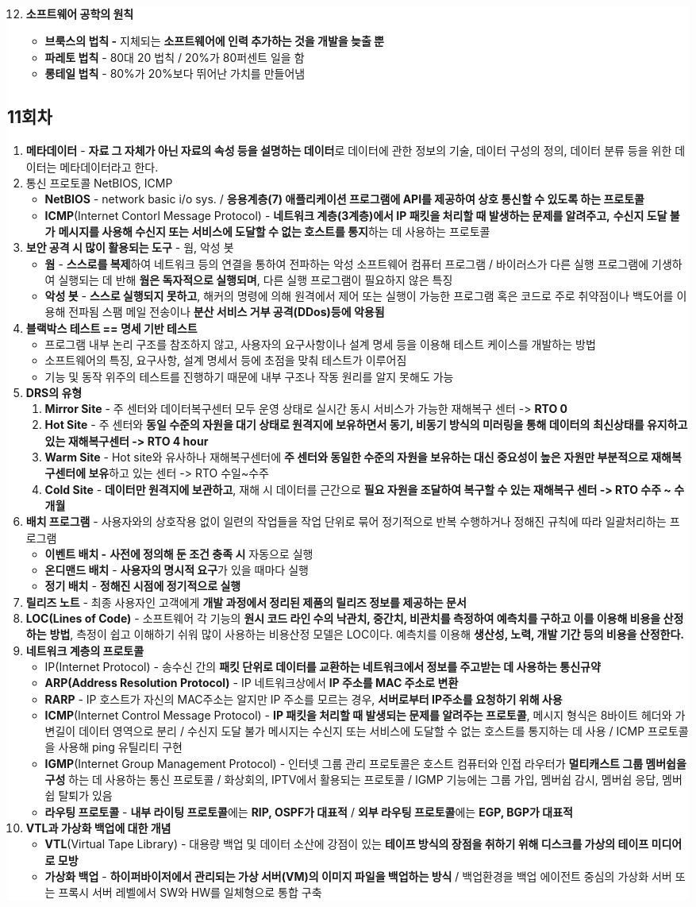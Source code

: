 12. **소프트웨어 공학의 원칙**

    - **브룩스의 법칙 -** 지체되는 **소프트웨어에 인력 추가하는 것을 개발을 늦출 뿐**
    - **파레토 법칙** - 80대 20 법칙 / 20%가 80퍼센트 일을 함
    - **롱테일 법칙** - 80%가 20%보다 뛰어난 가치를 만들어냄

## 11회차

1. **메타데이터** - **자료 그 자체가 아닌 자료의 속성 등을 설명하는 데이터**로 데이터에 관한 정보의 기술, 데이터 구성의 정의, 데이터 분류 등을 위한 데이터는 메타데이터라고 한다.
2. 통신 프로토콜 NetBIOS, ICMP
   - **NetBIOS** - network basic i/o sys. / **응용계층(7) 애플리케이션 프로그램에 API를 제공하여 상호 통신할 수 있도록 하는 프로토콜**
   - **ICMP**(Internet Contorl Message Protocol) - **네트워크 계층(3계층)에서 IP 패킷을 처리할 때 발생하는 문제를 알려주고,** **수신지 도달 불가**
     **메시지를 사용해 수신지 또는 서비스에 도달할 수 없는 호스트를 통지**하는 데 사용하는 프로토콜
3. **보안 공격 시 많이 활용되는 도구** - 웜, 악성 봇
   - **웜** - **스스로를 복제**하여 네트워크 등의 연결을 통하여 전파하는 악성 소프트웨어 컴퓨터 프로그램 / 바이러스가 다른 실행 프로그램에 기생하여 실행되는 
     데 반해 **웜은 독자적으로 실행되며**, 다른 실행 프로그램이 필요하지 않은 특징
   - **악성 봇** - **스스로 실행되지 못하고**, 해커의 명령에 의해 원격에서 제어 또는 실행이 가능한 프로그램 혹은 코드로 주로 취약점이나 백도어를 이용해 전파됨
     스팸 메일 전송이나 **분산 서비스 거부 공격(DDos)등에 악용됨**
4. **블랙박스 테스트 == 명세 기반 테스트**
   - 프로그램 내부 논리 구조를 참조하지 않고, 사용자의 요구사항이나 설계 명세 등을 이용해 테스트 케이스를 개발하는 방법
   - 소프트웨어의 특징, 요구사항, 설계 명세서 등에 초점을 맞춰 테스트가 이루어짐
   - 기능 및 동작 위주의 테스트를 진행하기 때문에 내부 구조나 작동 원리를 알지 못해도 가능
5. **DRS의 유형**
   1. **Mirror Site** - 주 센터와 데이터복구센터 모두 운영 상태로 실시간 동시 서비스가 가능한 재해복구 센터 -> **RTO 0**
   2. **Hot Site** - 주 센터와 **동일 수준의 자원을 대기 상태로 원격지에 보유하면서 동기, 비동기 방식의 미러링을 통해 데이터의**
      **최신상태를 유지하고 있는 재해복구센터 -> RTO 4 hour**
   3. **Warm Site** - Hot site와 유사하나 재해복구센터에 **주 센터와 동일한 수준의 자원을 보유하는 대신 중요성이 높은**
      **자원만 부분적으로 재해복구센터에 보유**하고 있는 센터 -> RTO 수일~수주
   4. **Cold Site** - **데이터만 원격지에 보관하고**, 재해 시 데이터를 근간으로 **필요 자원을 조달하여 복구할 수 있는 재해복구 센터 -> RTO 수주 ~ 수개월**
6. **배치 프로그램** - 사용자와의 상호작용 없이 일련의 작업들을 작업 단위로 묶어 정기적으로 반복 수행하거나 정해진 규칙에 따라 일괄처리하는 프로그램
   - **이벤트 배치 -** **사전에 정의해 둔 조건 충족 시** 자동으로 실행
   - **온디맨드 배치** - **사용자의 명시적 요구**가 있을 때마다 실행
   - **정기 배치** - **정해진 시점에 정기적으로 실행**
7. **릴리즈 노트** - 최종 사용자인 고객에게 **개발 과정에서 정리된 제품의 릴리즈 정보를 제공하는 문서**
8. **LOC(Lines of Code)** - 소프트웨어 각 기능의 **원시 코드 라인 수의 낙관치, 중간치, 비관치를 측정하여 예측치를 구하고 이를 이용해 비용을 산정하는**
   **방법**, 측정이 쉽고 이해하기 쉬워 많이 사용하는 비용산정 모델은 LOC이다.
   예측치를 이용해 **생산성, 노력, 개발 기간 등의 비용을 산정한다.**
9. **네트워크 계층의 프로토콜**
   - IP(Internet Protocol) - 송수신 간의 **패킷 단위로 데이터를 교환하는 네트워크에서 정보를 주고받는 데 사용하는 통신규약**
   - **ARP(Address Resolution Protocol)** - IP 네트워크상에서 **IP 주소를 MAC 주소로 변환**
   - **RARP** - IP 호스트가 자신의 MAC주소는 알지만 IP 주소를 모르는 경우, **서버로부터 IP주소를 요청하기 위해 사용**
   - **ICMP**(Internet Control Message Protocol) - **IP 패킷을 처리할 때 발생되는 문제를 알려주는 프로토콜**, 메시지 형식은 8바이트 헤더와 가변길이
     데이터 영역으로 분리 / 수신지 도달 불가 메시지는 수신지 또는 서비스에 도달할 수 없는 호스트를 통지하는 데 사용 / ICMP 프로토콜을 사용해
     ping 유틸리티 구현
   - **IGMP**(Internet Group Management Protocol) - 인터넷 그룹 관리 프로토콜은 호스트 컴퓨터와 인접 라우터가 **멀티캐스트 그룹 멤버쉽을 구성**
     하는 데 사용하는 통신 프로토콜 / 화상회의, IPTV에서 활용되는 프로토콜 / IGMP 기능에는 그룹 가입, 멤버쉽 감시, 멤버쉽 응답, 멤버쉽 탈퇴가 있음
   - **라우팅 프로토콜** - **내부 라이팅 프로토콜**에는 **RIP, OSPF가 대표적** / **외부 라우팅 프로토콜**에는 **EGP, BGP가 대표적**
10. **VTL과 가상화 백업에 대한 개념**
    - **VTL**(Virtual Tape Library) - 대용량 백업 및 데이터 소산에 강점이 있는 **테이프 방식의 장점을 취하기 위해 디스크를 가상의 테이프 미디어로 모방**
    - **가상화 백업** - **하이퍼바이저에서 관리되는 가상 서버(VM)의 이미지 파일을 백업하는 방식** / 백업환경을 백업 에이전트 중심의 가상화 서버
      또는 프록시 서버 레벨에서 SW와 HW를 일체형으로 통합 구축
